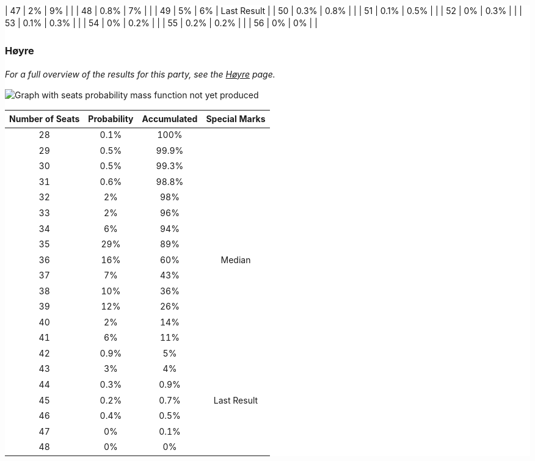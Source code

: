 | 47 | 2% | 9% |  |
| 48 | 0.8% | 7% |  |
| 49 | 5% | 6% | Last Result |
| 50 | 0.3% | 0.8% |  |
| 51 | 0.1% | 0.5% |  |
| 52 | 0% | 0.3% |  |
| 53 | 0.1% | 0.3% |  |
| 54 | 0% | 0.2% |  |
| 55 | 0.2% | 0.2% |  |
| 56 | 0% | 0% |  |

### Høyre

*For a full overview of the results for this party, see the [Høyre](party-høyre.html) page.*

![Graph with seats probability mass function not yet produced](2021-08-04-Norfakta-seats-pmf-høyre.png "Seats Probability Mass Function")

| Number of Seats | Probability | Accumulated | Special Marks |
|:---------------:|:-----------:|:-----------:|:-------------:|
| 28 | 0.1% | 100% |  |
| 29 | 0.5% | 99.9% |  |
| 30 | 0.5% | 99.3% |  |
| 31 | 0.6% | 98.8% |  |
| 32 | 2% | 98% |  |
| 33 | 2% | 96% |  |
| 34 | 6% | 94% |  |
| 35 | 29% | 89% |  |
| 36 | 16% | 60% | Median |
| 37 | 7% | 43% |  |
| 38 | 10% | 36% |  |
| 39 | 12% | 26% |  |
| 40 | 2% | 14% |  |
| 41 | 6% | 11% |  |
| 42 | 0.9% | 5% |  |
| 43 | 3% | 4% |  |
| 44 | 0.3% | 0.9% |  |
| 45 | 0.2% | 0.7% | Last Result |
| 46 | 0.4% | 0.5% |  |
| 47 | 0% | 0.1% |  |
| 48 | 0% | 0% |  |
